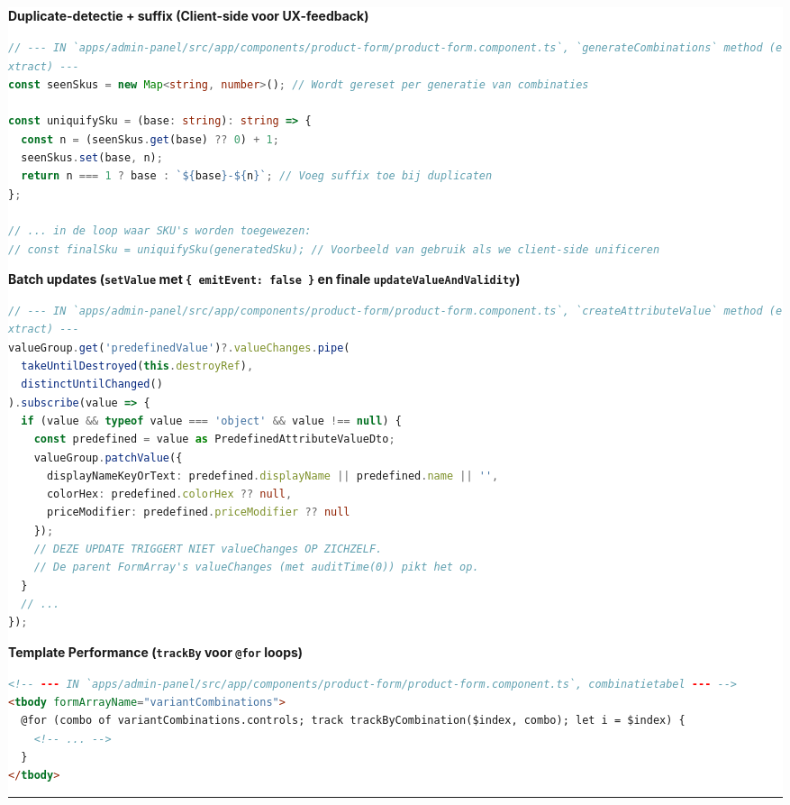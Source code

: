 **Duplicate-detectie + suffix (Client-side voor UX-feedback)**

```typescript
// --- IN `apps/admin-panel/src/app/components/product-form/product-form.component.ts`, `generateCombinations` method (extract) ---
const seenSkus = new Map<string, number>(); // Wordt gereset per generatie van combinaties

const uniquifySku = (base: string): string => {
  const n = (seenSkus.get(base) ?? 0) + 1;
  seenSkus.set(base, n);
  return n === 1 ? base : `${base}-${n}`; // Voeg suffix toe bij duplicaten
};

// ... in de loop waar SKU's worden toegewezen:
// const finalSku = uniquifySku(generatedSku); // Voorbeeld van gebruik als we client-side unificeren
```

**Batch updates (`setValue` met `{ emitEvent: false }` en finale `updateValueAndValidity`)**

```typescript
// --- IN `apps/admin-panel/src/app/components/product-form/product-form.component.ts`, `createAttributeValue` method (extract) ---
valueGroup.get('predefinedValue')?.valueChanges.pipe(
  takeUntilDestroyed(this.destroyRef),
  distinctUntilChanged()
).subscribe(value => {
  if (value && typeof value === 'object' && value !== null) {
    const predefined = value as PredefinedAttributeValueDto;
    valueGroup.patchValue({
      displayNameKeyOrText: predefined.displayName || predefined.name || '',
      colorHex: predefined.colorHex ?? null,
      priceModifier: predefined.priceModifier ?? null
    });
    // DEZE UPDATE TRIGGERT NIET valueChanges OP ZICHZELF.
    // De parent FormArray's valueChanges (met auditTime(0)) pikt het op.
  }
  // ...
});
```

**Template Performance (`trackBy` voor `@for` loops)**

```html
<!-- --- IN `apps/admin-panel/src/app/components/product-form/product-form.component.ts`, combinatietabel --- -->
<tbody formArrayName="variantCombinations">
  @for (combo of variantCombinations.controls; track trackByCombination($index, combo); let i = $index) {
    <!-- ... -->
  }
</tbody>
```

---
